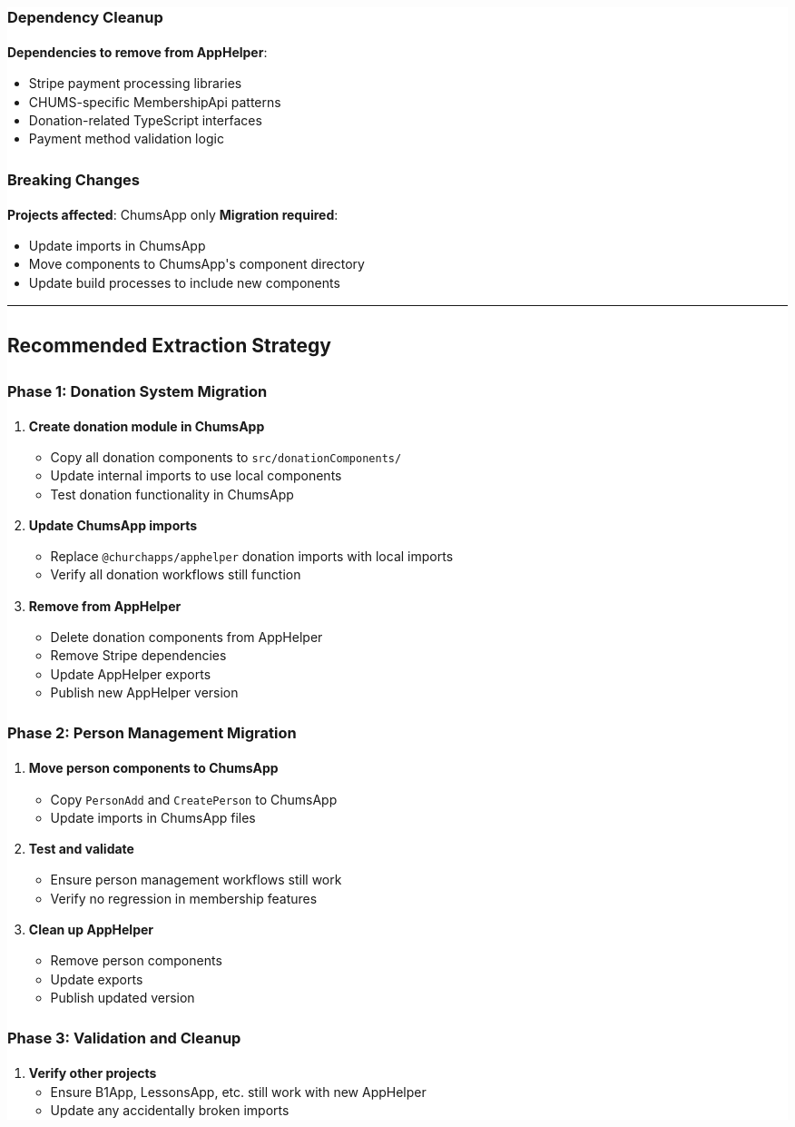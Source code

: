### Dependency Cleanup
**Dependencies to remove from AppHelper**:
- Stripe payment processing libraries
- CHUMS-specific MembershipApi patterns
- Donation-related TypeScript interfaces
- Payment method validation logic

### Breaking Changes
**Projects affected**: ChumsApp only
**Migration required**: 
- Update imports in ChumsApp
- Move components to ChumsApp's component directory
- Update build processes to include new components

---

## Recommended Extraction Strategy

### Phase 1: Donation System Migration
1. **Create donation module in ChumsApp**
   - Copy all donation components to `src/donationComponents/`
   - Update internal imports to use local components
   - Test donation functionality in ChumsApp

2. **Update ChumsApp imports**
   - Replace `@churchapps/apphelper` donation imports with local imports
   - Verify all donation workflows still function

3. **Remove from AppHelper**
   - Delete donation components from AppHelper
   - Remove Stripe dependencies
   - Update AppHelper exports
   - Publish new AppHelper version

### Phase 2: Person Management Migration
1. **Move person components to ChumsApp**
   - Copy `PersonAdd` and `CreatePerson` to ChumsApp
   - Update imports in ChumsApp files

2. **Test and validate**
   - Ensure person management workflows still work
   - Verify no regression in membership features

3. **Clean up AppHelper**
   - Remove person components
   - Update exports
   - Publish updated version

### Phase 3: Validation and Cleanup
1. **Verify other projects**
   - Ensure B1App, LessonsApp, etc. still work with new AppHelper
   - Update any accidentally broken imports
